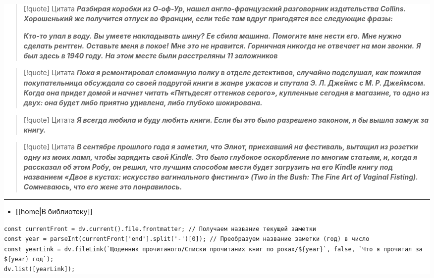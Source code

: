 >[!quote] Цитата
>***Разбирая коробки из О-оф-Ур, нашел англо-французский разговорник издательства Collins. Хорошенький же получится отпуск во Франции, если тебе там вдруг пригодятся все следующие фразы:***
>
> ***Кто-то упал в воду.***
> ***Вы умеете накладывать шину?***
> ***Ее сбила машина.***
> ***Помогите мне нести его.***
> ***Мне нужно сделать рентген.***
> ***Оставьте меня в покое!***
> ***Мне это не нравится.***
> ***Горничная никогда не отвечает на мои звонки.***
> ***Я был здесь в 1940 году.***
> ***На этом месте были расстреляны 11 заложников***

>[!quote] Цитата
>***Пока я ремонтировал сломанную полку в отделе детективов, случайно подслушал, как пожилая покупательница обсуждала со своей подругой книги в жанре ужасов и спутала Э. Л. Джеймс с М. Р. Джеймсом. Когда она придет домой и начнет читать «Пятьдесят оттенков серого», купленные сегодня в магазине, то одно из двух: она будет либо приятно удивлена, либо глубоко шокирована.***

>[!quote] Цитата
>***Я всегда любила и буду любить книги. Если бы это было разрешено законом, я бы вышла замуж за книгу.***

>[!quote] Цитата
>***В сентябре прошлого года я заметил, что Элиот, приехавший на фестиваль, вытащил из розетки одну из моих ламп, чтобы зарядить свой Kindle. Это было глубокое оскорбление по многим статьям, и, когда я рассказал об этом Робу, он решил, что лучшим способом мести будет загрузить на его Kindle книгу под названием «Двое в кустах: искусство вагинального фистинга» (Two in the Bush: The Finе Art of Vaginal Fisting). Сомневаюсь, что его жене это понравилось.***

______

- [[home|В библиотеку]]
```dataviewjs
const currentFront = dv.current().file.frontmatter; // Получаем название текущей заметки
const year = parseInt(currentFront['end'].split('-')[0]); // Преобразуем название заметки (год) в число
const yearLink = dv.fileLink(`Щоденник прочитаного/Списки прочитаних книг по роках/${year}`, false, `Что я прочитал за ${year} год`);
dv.list([yearLink]);
```